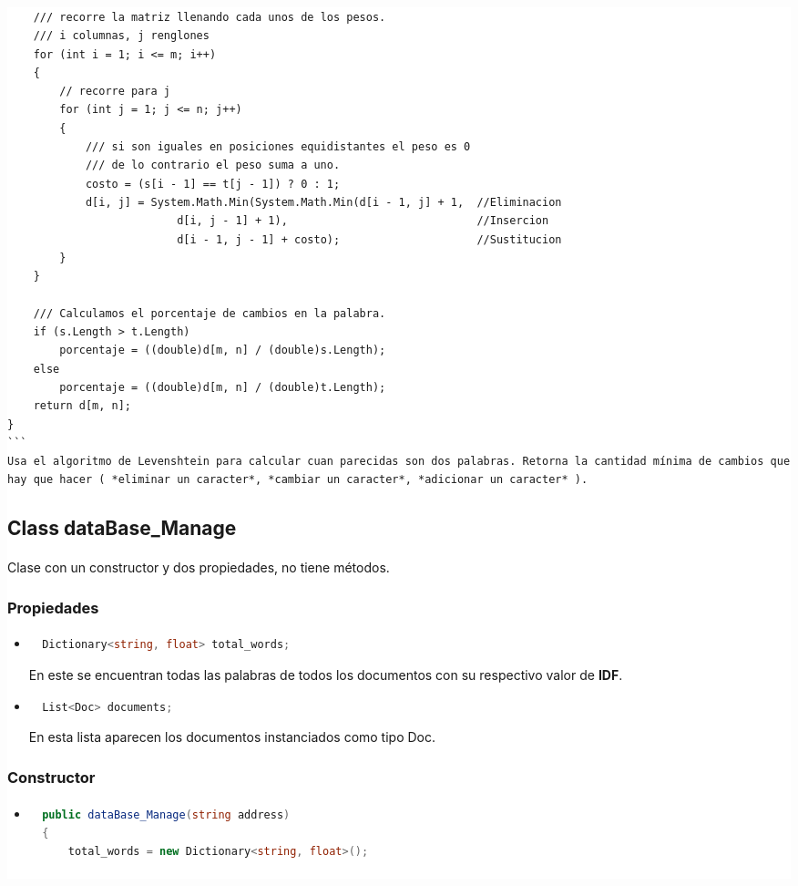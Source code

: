 
        /// recorre la matriz llenando cada unos de los pesos.
        /// i columnas, j renglones
        for (int i = 1; i <= m; i++)
        {
            // recorre para j
            for (int j = 1; j <= n; j++)
            {
                /// si son iguales en posiciones equidistantes el peso es 0
                /// de lo contrario el peso suma a uno.
                costo = (s[i - 1] == t[j - 1]) ? 0 : 1;
                d[i, j] = System.Math.Min(System.Math.Min(d[i - 1, j] + 1,  //Eliminacion
                              d[i, j - 1] + 1),                             //Insercion 
                              d[i - 1, j - 1] + costo);                     //Sustitucion
            }
        }

        /// Calculamos el porcentaje de cambios en la palabra.
        if (s.Length > t.Length)
            porcentaje = ((double)d[m, n] / (double)s.Length);
        else
            porcentaje = ((double)d[m, n] / (double)t.Length);
        return d[m, n];
    }
    ```
    Usa el algoritmo de Levenshtein para calcular cuan parecidas son dos palabras. Retorna la cantidad mínima de cambios que hay que hacer ( *eliminar un caracter*, *cambiar un caracter*, *adicionar un caracter* ).

## Class dataBase_Manage

Clase con un constructor y dos propiedades, no tiene métodos.

### Propiedades

- ```cs
    Dictionary<string, float> total_words;
    ```
    En este se encuentran todas las palabras de todos los documentos con su respectivo valor de **IDF**.

- ```cs
    List<Doc> documents;
    ```
    En esta lista aparecen los documentos instanciados como tipo Doc.

### Constructor

- ```cs
    public dataBase_Manage(string address)
    {
        total_words = new Dictionary<string, float>();
        
